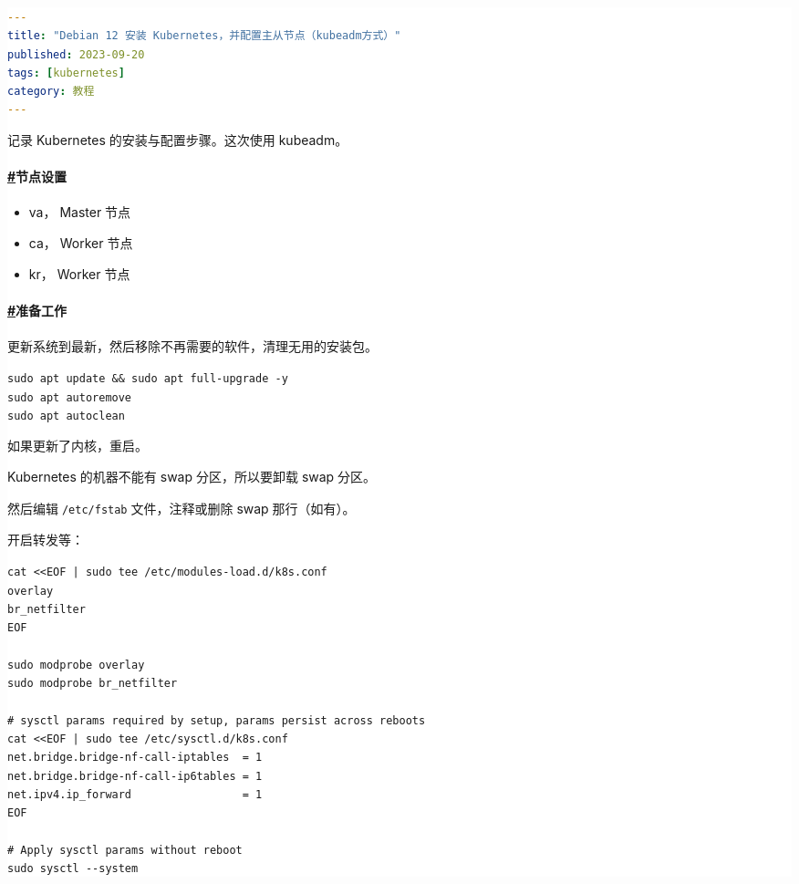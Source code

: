 ```yaml
---
title: "Debian 12 安装 Kubernetes，并配置主从节点（kubeadm方式）"
published: 2023-09-20
tags: [kubernetes]
category: 教程
---
```


记录 Kubernetes 的安装与配置步骤。这次使用 kubeadm。

#### [#](#机器们)节点设置

- va， Master 节点

- ca， Worker 节点

- kr， Worker 节点

#### [#](#准备工作)准备工作

更新系统到最新，然后移除不再需要的软件，清理无用的安装包。

```shell
sudo apt update && sudo apt full-upgrade -y
sudo apt autoremove
sudo apt autoclean
```

如果更新了内核，重启。

Kubernetes 的机器不能有 swap 分区，所以要卸载 swap 分区。

然后编辑 `/etc/fstab` 文件，注释或删除 swap 那行（如有）。

开启转发等：

```shell
cat <<EOF | sudo tee /etc/modules-load.d/k8s.conf
overlay
br_netfilter
EOF

sudo modprobe overlay
sudo modprobe br_netfilter

# sysctl params required by setup, params persist across reboots
cat <<EOF | sudo tee /etc/sysctl.d/k8s.conf
net.bridge.bridge-nf-call-iptables  = 1
net.bridge.bridge-nf-call-ip6tables = 1
net.ipv4.ip_forward                 = 1
EOF

# Apply sysctl params without reboot
sudo sysctl --system
```

